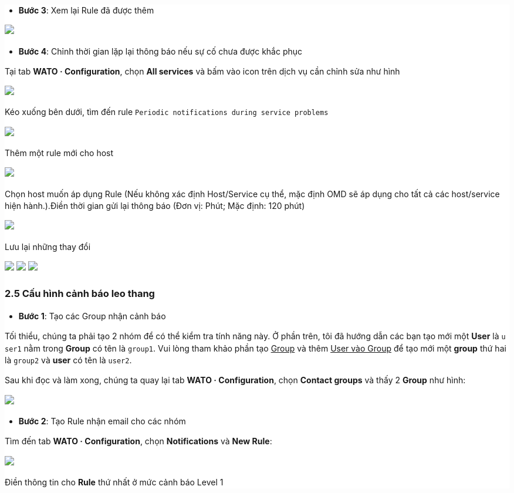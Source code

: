 - **Bước 3**: Xem lại Rule đã được thêm

<img src="../images/18-ars-3.png" />

- **Bước 4**: Chỉnh thời gian lặp lại thông báo nếu sự cố chưa được khắc phục

Tại tab **WATO · Configuration**, chọn **All services** và bấm vào icon trên dịch vụ cần chỉnh sửa như hình

<img src="../images/19-ei-1.png" />

Kéo xuống bên dưới, tìm đến rule `Periodic notifications during service problems`

<img src="../images/19-ei-2.png" />

Thêm một rule mới cho host

<img src="../images/19-ei-3.png" />

Chọn host muốn áp dụng Rule (Nếu không xác định Host/Service cụ thể, mặc định OMD sẽ áp dụng cho tất cả các host/service hiện hành.).Điền thời gian gửi lại thông báo (Đơn vị: Phút; Mặc định: 120 phút)

<img src="../images/19-ei-4.png" />

Lưu lại những thay đổi

<img src="../images/19-ei-5.png" />

<img src="../images/19-ei-6.png" />

<img src="../images/19-ei-7.png" />

<a name="25"></a>
### 2.5 Cấu hình cảnh báo leo thang

- **Bước 1**: Tạo các Group nhận cảnh báo

Tối thiểu, chúng ta phải tạo 2 nhóm để có thể kiểm tra tính năng này. Ở phần trên, tôi đã hướng dẫn các bạn tạo mới một **User** là `user1` nằm trong **Group** có tên là `group1`. Vui lòng tham khảo phần tạo [Group](#21) và thêm [User vào Group](#22) để tạo mới một **group** thứ hai là `group2` và **user** có tên là `user2`.

Sau khi đọc và làm xong, chúng ta quay lại tab **WATO · Configuration**, chọn **Contact groups** và thấy 2 **Group** như hình:

<img src="../images/13-esc-1.png" />

- **Bước 2**: Tạo Rule nhận email cho các nhóm

Tìm đến tab **WATO · Configuration**, chọn **Notifications** và **New Rule**:

<img src="../images/13-esc-2.png" />

Điền thông tin cho **Rule** thứ nhất ở mức cảnh báo Level 1

